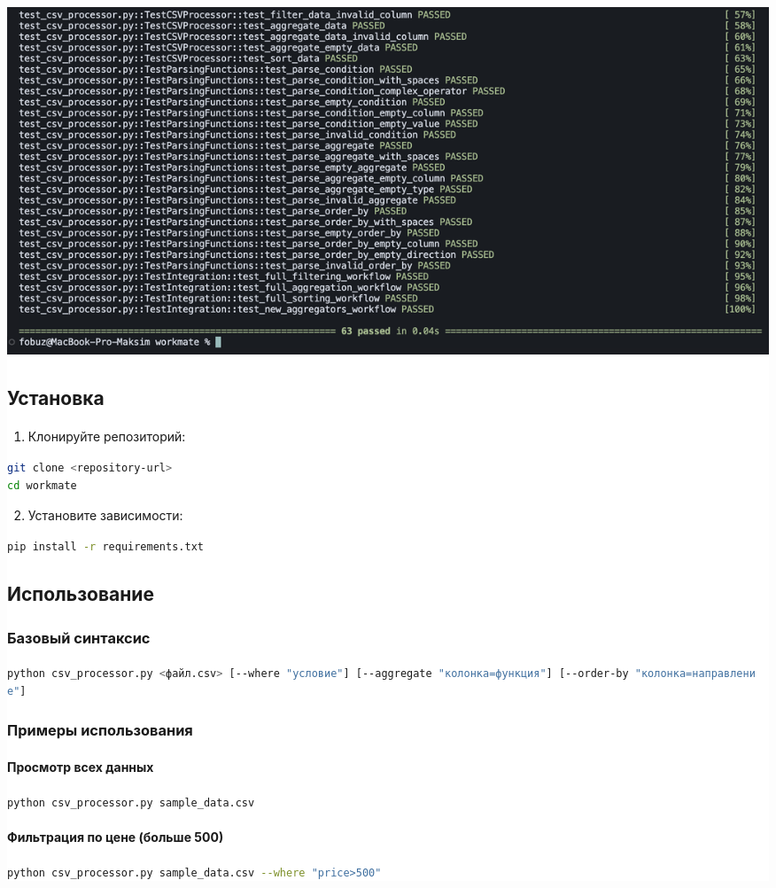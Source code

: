 ![Результат тестов](assets/tests_case.png)

## Установка

1. Клонируйте репозиторий:
```bash
git clone <repository-url>
cd workmate
```

2. Установите зависимости:
```bash
pip install -r requirements.txt
```

## Использование

### Базовый синтаксис

```bash
python csv_processor.py <файл.csv> [--where "условие"] [--aggregate "колонка=функция"] [--order-by "колонка=направление"]
```

### Примеры использования

#### Просмотр всех данных
```bash
python csv_processor.py sample_data.csv
```

#### Фильтрация по цене (больше 500)
```bash
python csv_processor.py sample_data.csv --where "price>500"
```
